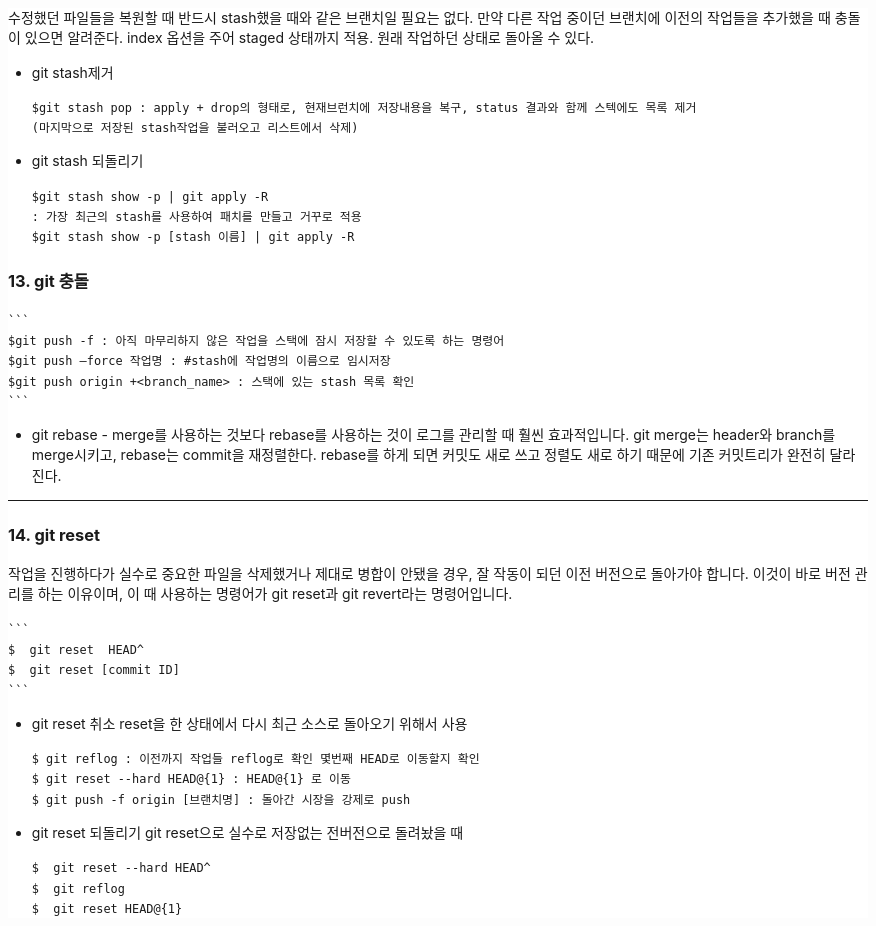 수정했던 파일들을 복원할 때 반드시 stash했을 때와 같은 브랜치일 필요는 없다. 만약 다른 작업 중이던 브랜치에 이전의 작업들을 추가했을 때 충돌이 있으면 알려준다. index 옵션을 주어 staged 상태까지 적용. 원래 작업하던 상태로 돌아올 수 있다.

*   git stash제거

    ```
    $git stash pop : apply + drop의 형태로, 현재브런치에 저장내용을 복구, status 결과와 함께 스텍에도 목록 제거 
    (마지막으로 저장된 stash작업을 불러오고 리스트에서 삭제)
    ```
*   git stash 되돌리기

    ```
    $git stash show -p | git apply -R 
    : 가장 최근의 stash를 사용하여 패치를 만들고 거꾸로 적용 
    $git stash show -p [stash 이름] | git apply -R
    ```

### 13. git 충돌

````
```
$git push -f : 아직 마무리하지 않은 작업을 스택에 잠시 저장할 수 있도록 하는 명령어 
$git push –force 작업명 : #stash에 작업명의 이름으로 임시저장 
$git push origin +<branch_name> : 스택에 있는 stash 목록 확인
```
````

* git rebase - merge를 사용하는 것보다 rebase를 사용하는 것이 로그를 관리할 때 훨씬 효과적입니다. git merge는 header와 branch를 merge시키고, rebase는 commit을 재정렬한다. rebase를 하게 되면 커밋도 새로 쓰고 정렬도 새로 하기 때문에 기존 커밋트리가 완전히 달라진다.

***

### 14. git reset

작업을 진행하다가 실수로 중요한 파일을 삭제했거나 제대로 병합이 안됐을 경우, 잘 작동이 되던 이전 버전으로 돌아가야 합니다. 이것이 바로 버전 관리를 하는 이유이며, 이 때 사용하는 명령어가 git reset과 git revert라는 명령어입니다.

````
```
$  git reset  HEAD^
$  git reset [commit ID]
```
````

*   git reset 취소 reset을 한 상태에서 다시 최근 소스로 돌아오기 위해서 사용

    ```
    $ git reflog : 이전까지 작업들 reflog로 확인 몇번째 HEAD로 이동할지 확인
    $ git reset --hard HEAD@{1} : HEAD@{1} 로 이동
    $ git push -f origin [브랜치명] : 돌아간 시장을 강제로 push
    ```
*   git reset 되돌리기 git reset으로 실수로 저장없는 전버전으로 돌려놨을 때

    ```
    $  git reset --hard HEAD^
    $  git reflog
    $  git reset HEAD@{1}
    ```

